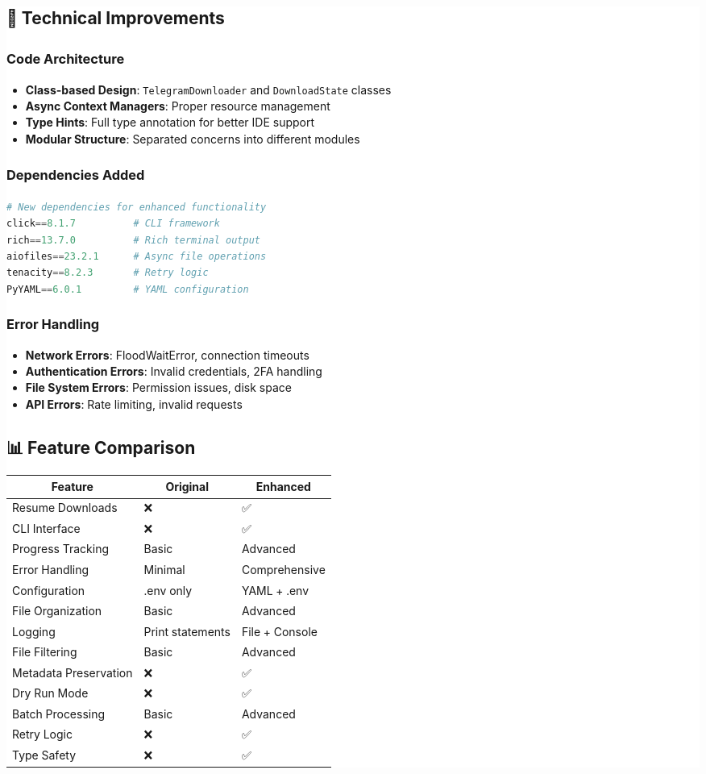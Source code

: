 ## 🔧 Technical Improvements

### Code Architecture
- **Class-based Design**: `TelegramDownloader` and `DownloadState` classes
- **Async Context Managers**: Proper resource management
- **Type Hints**: Full type annotation for better IDE support
- **Modular Structure**: Separated concerns into different modules

### Dependencies Added
```python
# New dependencies for enhanced functionality
click==8.1.7          # CLI framework
rich==13.7.0          # Rich terminal output
aiofiles==23.2.1      # Async file operations
tenacity==8.2.3       # Retry logic
PyYAML==6.0.1         # YAML configuration
```

### Error Handling
- **Network Errors**: FloodWaitError, connection timeouts
- **Authentication Errors**: Invalid credentials, 2FA handling
- **File System Errors**: Permission issues, disk space
- **API Errors**: Rate limiting, invalid requests

## 📊 Feature Comparison

| Feature | Original | Enhanced |
|---------|----------|----------|
| Resume Downloads | ❌ | ✅ |
| CLI Interface | ❌ | ✅ |
| Progress Tracking | Basic | Advanced |
| Error Handling | Minimal | Comprehensive |
| Configuration | .env only | YAML + .env |
| File Organization | Basic | Advanced |
| Logging | Print statements | File + Console |
| File Filtering | Basic | Advanced |
| Metadata Preservation | ❌ | ✅ |
| Dry Run Mode | ❌ | ✅ |
| Batch Processing | Basic | Advanced |
| Retry Logic | ❌ | ✅ |
| Type Safety | ❌ | ✅ |
